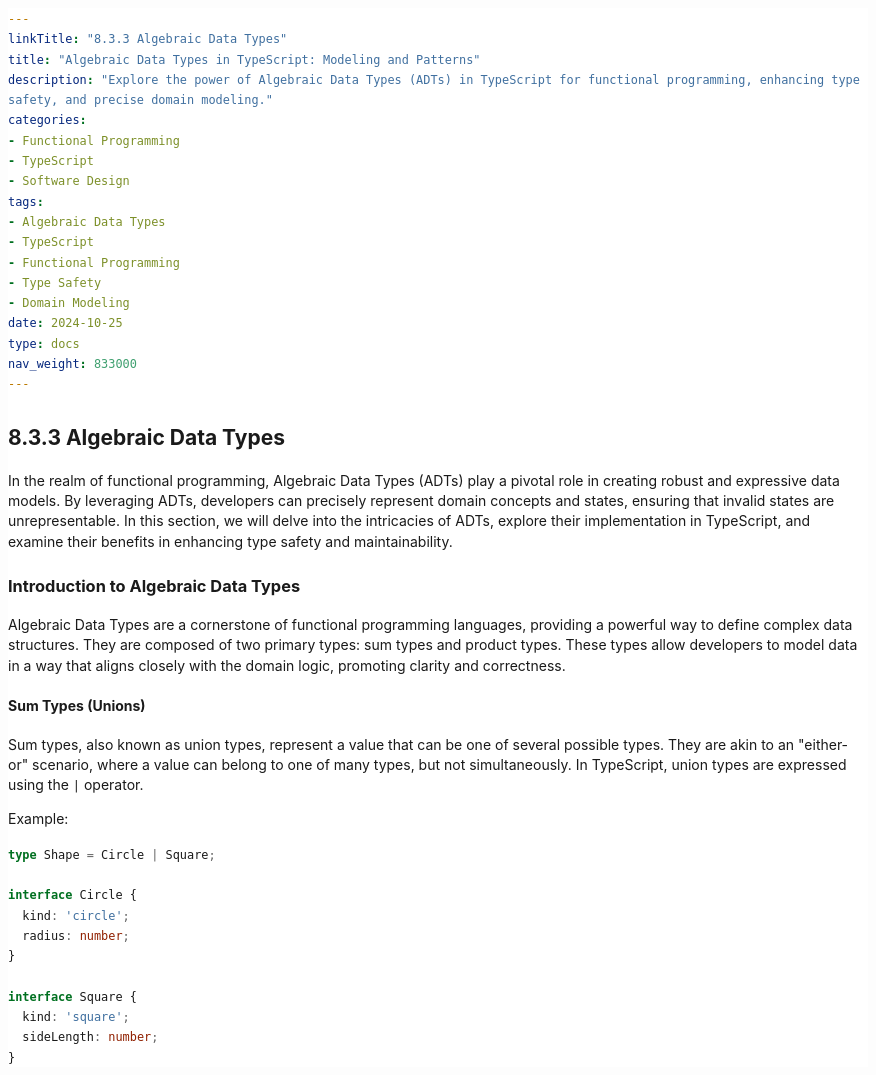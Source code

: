 ```yaml
---
linkTitle: "8.3.3 Algebraic Data Types"
title: "Algebraic Data Types in TypeScript: Modeling and Patterns"
description: "Explore the power of Algebraic Data Types (ADTs) in TypeScript for functional programming, enhancing type safety, and precise domain modeling."
categories:
- Functional Programming
- TypeScript
- Software Design
tags:
- Algebraic Data Types
- TypeScript
- Functional Programming
- Type Safety
- Domain Modeling
date: 2024-10-25
type: docs
nav_weight: 833000
---
```


## 8.3.3 Algebraic Data Types

In the realm of functional programming, Algebraic Data Types (ADTs) play a pivotal role in creating robust and expressive data models. By leveraging ADTs, developers can precisely represent domain concepts and states, ensuring that invalid states are unrepresentable. In this section, we will delve into the intricacies of ADTs, explore their implementation in TypeScript, and examine their benefits in enhancing type safety and maintainability.

### Introduction to Algebraic Data Types

Algebraic Data Types are a cornerstone of functional programming languages, providing a powerful way to define complex data structures. They are composed of two primary types: sum types and product types. These types allow developers to model data in a way that aligns closely with the domain logic, promoting clarity and correctness.

#### Sum Types (Unions)

Sum types, also known as union types, represent a value that can be one of several possible types. They are akin to an "either-or" scenario, where a value can belong to one of many types, but not simultaneously. In TypeScript, union types are expressed using the `|` operator.

Example:
```typescript
type Shape = Circle | Square;

interface Circle {
  kind: 'circle';
  radius: number;
}

interface Square {
  kind: 'square';
  sideLength: number;
}
```
